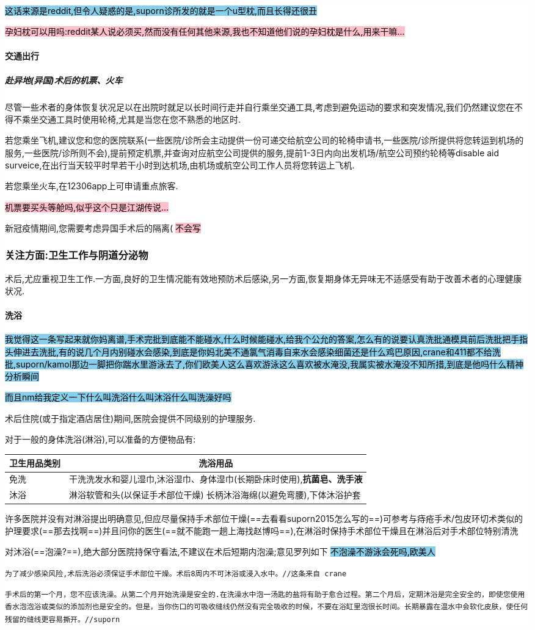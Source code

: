  <mark style= "background-color: skyblue">这话来源是reddit,但令人疑惑的是,suporn诊所发的就是一个u型枕,而且长得还很丑</mark>

 <mark style= "background-color: pink">孕妇枕可以用吗:reddit某人说必须买,然而没有任何其他来源,我也不知道他们说的孕妇枕是什么,用来干嘛...</mark>



#### 交通出行

##### 赴异地(异国)术后的机票、火车

尽管一些术者的身体恢复状况足以在出院时就足以长时间行走并自行乘坐交通工具,考虑到避免运动的要求和突发情况,我们仍然建议您在不得不乘坐交通工具时使用轮椅,尤其是当您在您不熟悉的地区时.

若您乘坐飞机,建议您和您的医院联系(一些医院/诊所会主动提供一份可递交给航空公司的轮椅申请书,一些医院/诊所提供将您转运到机场的服务,一些医院/诊所则不会),提前预定机票,并查询对应航空公司提供的服务,提前1-3日内向出发机场/航空公司预约轮椅等disable aid surveice,在出行当天较平时早若干小时到达机场,由机场或航空公司工作人员将您转运上飞机.

若您乘坐火车,在12306app上可申请重点旅客.

 <mark style= "background-color: pink">机票要买头等舱吗,似乎这个只是江湖传说...</mark>

新冠疫情期间,您需要考虑异国手术后的隔离( <mark style= "background-color: pink">不会写</mark>











### 关注方面:卫生工作与阴道分泌物

术后,尤应重视卫生工作.一方面,良好的卫生情况能有效地预防术后感染,另一方面,恢复期身体无异味无不适感受有助于改善术者的心理健康状况.

#### 洗浴

<mark style= "background-color: skyblue">我觉得这一条写起来就你妈离谱,手术完批到底能不能碰水,什么时候能碰水,给我个公允的答案,怎么有的说要认真洗批通模具前后洗批把手指头伸进去洗批,有的说几个月内别碰水会感染,到底是你妈北美不通氯气消毒自来水会感染细菌还是什么鸡巴原因,crane和411都不给洗批,suporn/kamol那边一脚把你踹水里游泳去了,你们欧美人这么喜欢游泳这么喜欢被水淹没,我属实被水淹没不知所措,到底是他吗什么精神分析瞬间</mark>

<mark style= "background-color: skyblue">而且nm给我定义一下什么叫洗浴什么叫沐浴什么叫洗澡好吗</mark>

术后住院(或于指定酒店居住)期间,医院会提供不同级别的护理服务.

对于一般的身体洗浴(淋浴),可以准备的方便物品有:

| 卫生用品类别 | 洗浴用品                                                     |
| ------------ | ------------------------------------------------------------ |
| 免洗         | 干洗洗发水和婴儿湿巾,沐浴湿巾、身体湿巾(长期卧床时使用),**抗菌皂、洗手液** |
| 沐浴         | 淋浴软管和头(以保证手术部位干燥)  长柄沐浴海绵(以避免弯腰),下体沐浴护套 |

许多医院并没有对淋浴提出明确意见,但应尽量保持手术部位干燥(==去看看suporn2015怎么写的==)可参考与痔疮手术/包皮环切术类似的护理要求(==那去找啊==)并且问你的医生(==就不能跑一趟上海找赵博吗==),在淋浴时保持手术部位干燥且在淋浴后对手术部位特别清洗



对沐浴(==泡澡?==),绝大部分医院持保守看法,不建议在术后短期内泡澡;意见罗列如下
<mark style= "background-color: skyblue">不泡澡不游泳会死吗,欧美人</mark>

```
为了减少感染风险,术后洗浴必须保证手术部位干燥。术后8周内不可沐浴或浸入水中。//这条来自 crane
```
```
手术后的第一个月，您不应该洗澡。从第二个月开始洗澡是安全的.在洗澡水中泡一汤匙的盐将有助于愈合过程。第二个月后，定期沐浴是完全安全的，即使您使用香水泡泡浴或类似的添加剂也是安全的。但是，当你伤口的可吸收缝线仍然没有完全吸收的时候，不要在浴缸里泡很长时间。长期暴露在温水中会软化皮肤，使任何残留的缝线更容易撕开。//suporn
```

